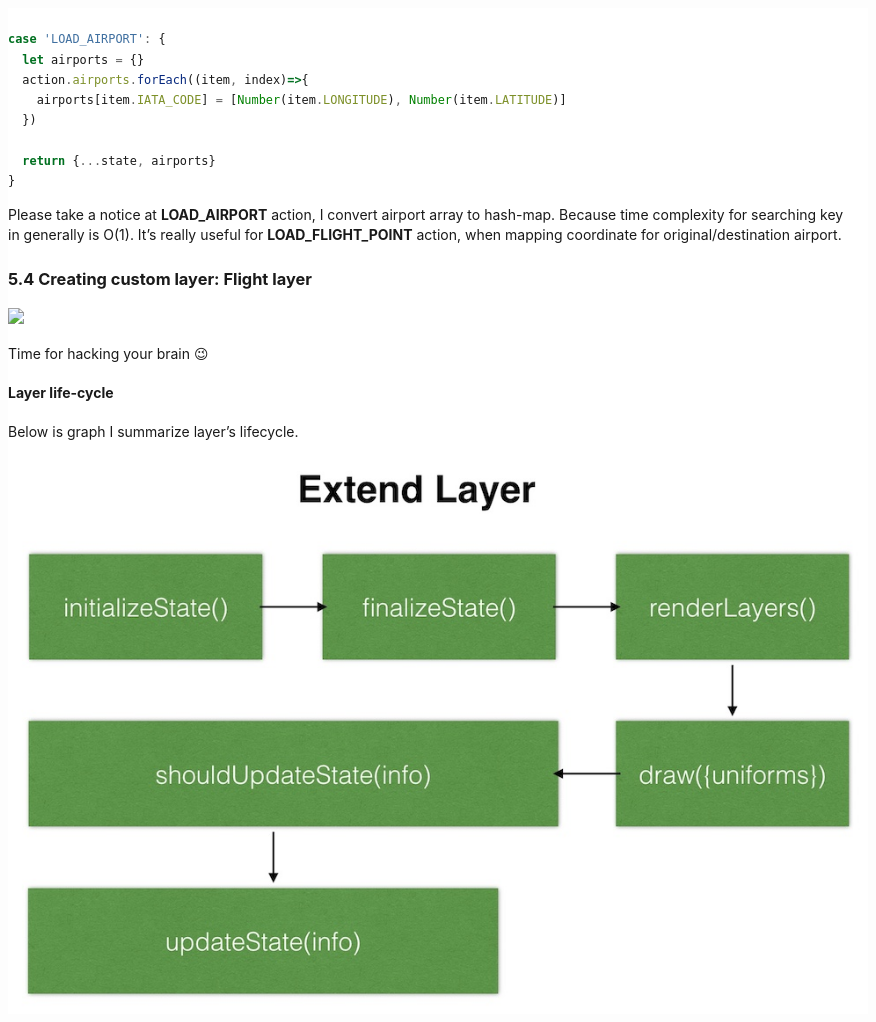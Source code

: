 ```js
 
case 'LOAD_AIRPORT': {
  let airports = {}
  action.airports.forEach((item, index)=>{
    airports[item.IATA_CODE] = [Number(item.LONGITUDE), Number(item.LATITUDE)]
  })
 
  return {...state, airports}
}
```
Please take a notice at **LOAD_AIRPORT** action, I convert airport array to hash-map. Because time complexity for searching key in generally is O(1). It’s really useful for **LOAD_FLIGHT_POINT** action, when mapping coordinate for original/destination airport.

### 5.4 Creating custom layer: Flight layer

![](https://i1.wp.com/media.giphy.com/media/d3mlE7uhX8KFgEmY/source.gif)

Time for hacking your brain 😉

#### Layer life-cycle

Below is graph I summarize layer’s lifecycle.

![](https://raw.githubusercontent.com/NghiaTranUIT/nghiatranuit.github.io/master/resources/2017/03/deck.gl_22.jpg)
